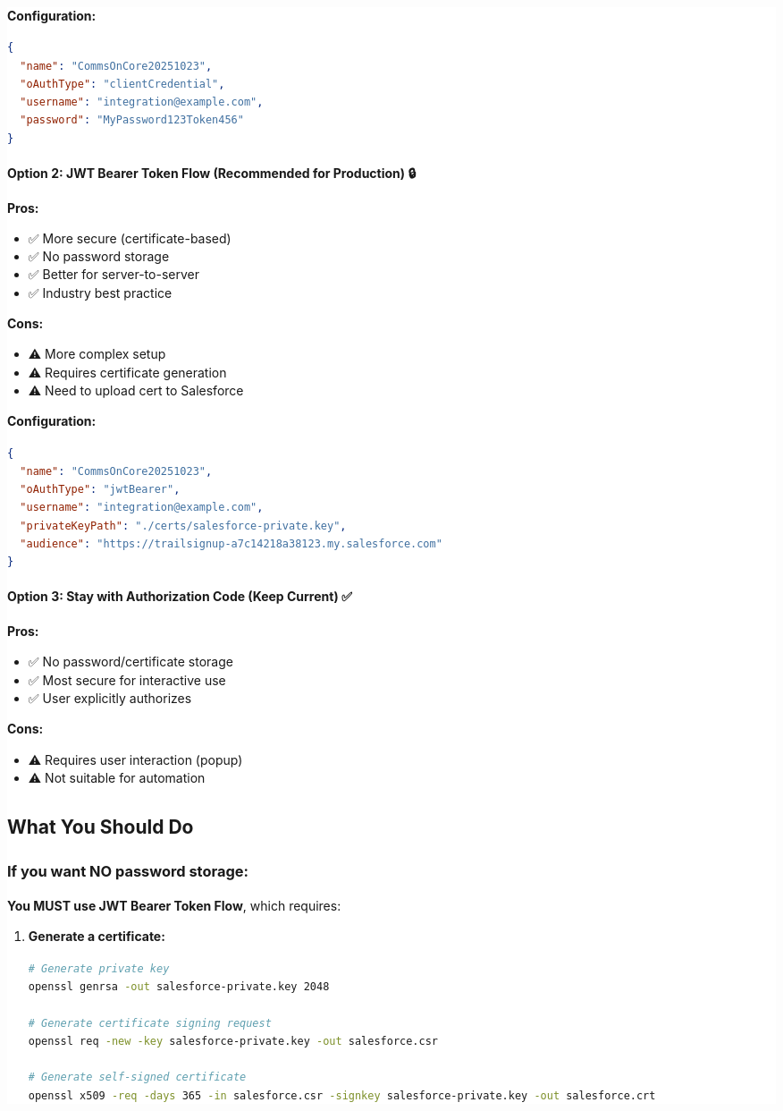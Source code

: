 **Configuration:**
```json
{
  "name": "CommsOnCore20251023",
  "oAuthType": "clientCredential",
  "username": "integration@example.com",
  "password": "MyPassword123Token456"
}
```

#### Option 2: JWT Bearer Token Flow (Recommended for Production) 🔒
**Pros:**
- ✅ More secure (certificate-based)
- ✅ No password storage
- ✅ Better for server-to-server
- ✅ Industry best practice

**Cons:**
- ⚠️ More complex setup
- ⚠️ Requires certificate generation
- ⚠️ Need to upload cert to Salesforce

**Configuration:**
```json
{
  "name": "CommsOnCore20251023",
  "oAuthType": "jwtBearer",
  "username": "integration@example.com",
  "privateKeyPath": "./certs/salesforce-private.key",
  "audience": "https://trailsignup-a7c14218a38123.my.salesforce.com"
}
```

#### Option 3: Stay with Authorization Code (Keep Current) ✅
**Pros:**
- ✅ No password/certificate storage
- ✅ Most secure for interactive use
- ✅ User explicitly authorizes

**Cons:**
- ⚠️ Requires user interaction (popup)
- ⚠️ Not suitable for automation

## What You Should Do

### If you want NO password storage:

**You MUST use JWT Bearer Token Flow**, which requires:

1. **Generate a certificate:**
   ```bash
   # Generate private key
   openssl genrsa -out salesforce-private.key 2048
   
   # Generate certificate signing request
   openssl req -new -key salesforce-private.key -out salesforce.csr
   
   # Generate self-signed certificate
   openssl x509 -req -days 365 -in salesforce.csr -signkey salesforce-private.key -out salesforce.crt
   ```
